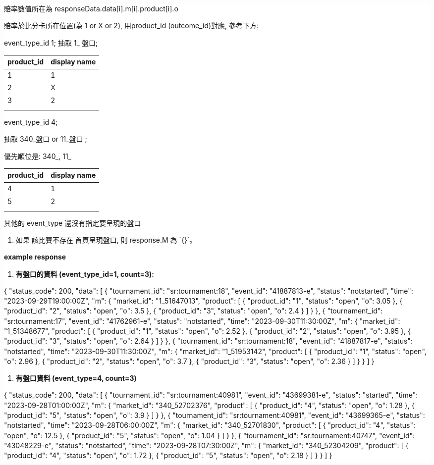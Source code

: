賠率數值所在為 responseData.data\[i].m\[i].product\[i].o

賠率於比分卡所在位置(為 1 or X or 2), 用product\_id (outcome\_id)對應, 參考下方:

event\_type\_id 1; 抽取 1\_ 盤口;

| product\_id | display name |
| ----------- | ------------ |
| 1           | 1            |
| 2           | X            |
| 3           | 2            |
|             |              |

event\_type\_id 4;

抽取 340\_盤口 or 11\_盤口 ;

優先順位是: 340\_, 11\_

| product\_id | display name |
| ----------- | ------------ |
| 4           | 1            |
| 5           | 2            |
|             |              |

其他的 event\_type 還沒有指定要呈現的盤口

1. 如果 該比賽不存在 首頁呈現盤口, 則 response.M 為 \`{}\`。





**example response**

1. **有盤口的資料 (event\_type\_id=1, count=3):**

{ "status\_code": 200, "data": \[ { "tournament\_id": "sr:tournament:18", "event\_id": "41887813-e", "status": "notstarted", "time": "2023-09-29T19:00:00Z", "m": { "market\_id": "1\_51647013", "product": \[ { "product\_id": "1", "status": "open", "o": 3.05 }, { "product\_id": "2", "status": "open", "o": 3.5 }, { "product\_id": "3", "status": "open", "o": 2.4 } ] } }, { "tournament\_id": "sr:tournament:17", "event\_id": "41762961-e", "status": "notstarted", "time": "2023-09-30T11:30:00Z", "m": { "market\_id": "1\_51348677", "product": \[ { "product\_id": "1", "status": "open", "o": 2.52 }, { "product\_id": "2", "status": "open", "o": 3.95 }, { "product\_id": "3", "status": "open", "o": 2.64 } ] } }, { "tournament\_id": "sr:tournament:18", "event\_id": "41887817-e", "status": "notstarted", "time": "2023-09-30T11:30:00Z", "m": { "market\_id": "1\_51953142", "product": \[ { "product\_id": "1", "status": "open", "o": 2.96 }, { "product\_id": "2", "status": "open", "o": 3.7 }, { "product\_id": "3", "status": "open", "o": 2.36 } ] } } ] }

1. **有盤口資料 (event\_type=4, count=3)**

{ "status\_code": 200, "data": \[ { "tournament\_id": "sr:tournament:40981", "event\_id": "43699381-e", "status": "started", "time": "2023-09-28T01:00:00Z", "m": { "market\_id": "340\_52702376", "product": \[ { "product\_id": "4", "status": "open", "o": 1.28 }, { "product\_id": "5", "status": "open", "o": 3.9 } ] } }, { "tournament\_id": "sr:tournament:40981", "event\_id": "43699365-e", "status": "notstarted", "time": "2023-09-28T06:00:00Z", "m": { "market\_id": "340\_52701830", "product": \[ { "product\_id": "4", "status": "open", "o": 12.5 }, { "product\_id": "5", "status": "open", "o": 1.04 } ] } }, { "tournament\_id": "sr:tournament:40747", "event\_id": "43048229-e", "status": "notstarted", "time": "2023-09-28T07:30:00Z", "m": { "market\_id": "340\_52304209", "product": \[ { "product\_id": "4", "status": "open", "o": 1.72 }, { "product\_id": "5", "status": "open", "o": 2.18 } ] } } ] }
